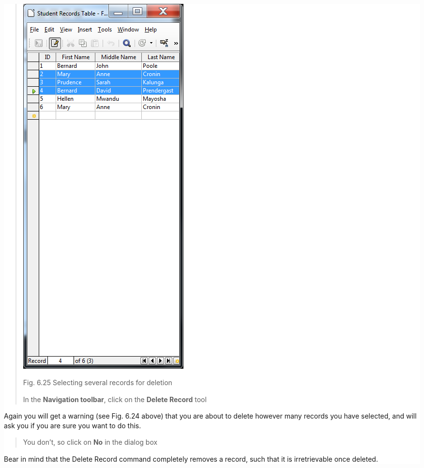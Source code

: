 > ![](./media/image26.png)
>
> Fig. 6.25 Selecting several records for deletion
>
> In the **Navigation toolbar**, click on the **Delete Record** tool

Again you will get a warning (see Fig. 6.24 above) that you are about to
delete however many records you have selected, and will ask you if you
are sure you want to do this.

> You don’t, so click on **No** in the dialog box

Bear in mind that the Delete Record command completely removes a record,
such that it is irretrievable once deleted.
